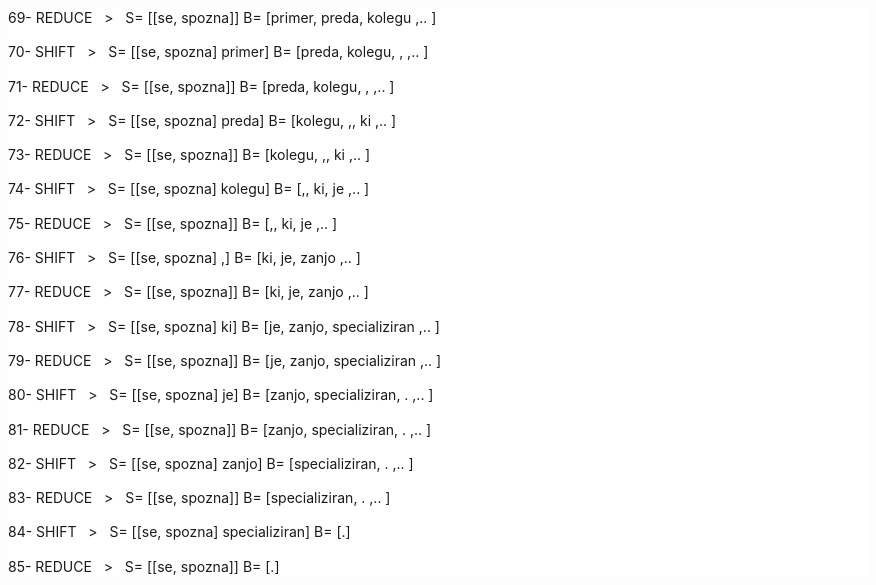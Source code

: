 

69- REDUCE&nbsp;&nbsp;&nbsp;>&nbsp;&nbsp;&nbsp;S= [[se, spozna]]   B= [primer, preda, kolegu ,.. ]



70- SHIFT&nbsp;&nbsp;&nbsp;>&nbsp;&nbsp;&nbsp;S= [[se, spozna]  primer]   B= [preda, kolegu, , ,.. ]



71- REDUCE&nbsp;&nbsp;&nbsp;>&nbsp;&nbsp;&nbsp;S= [[se, spozna]]   B= [preda, kolegu, , ,.. ]



72- SHIFT&nbsp;&nbsp;&nbsp;>&nbsp;&nbsp;&nbsp;S= [[se, spozna]  preda]   B= [kolegu, ,, ki ,.. ]



73- REDUCE&nbsp;&nbsp;&nbsp;>&nbsp;&nbsp;&nbsp;S= [[se, spozna]]   B= [kolegu, ,, ki ,.. ]



74- SHIFT&nbsp;&nbsp;&nbsp;>&nbsp;&nbsp;&nbsp;S= [[se, spozna]  kolegu]   B= [,, ki, je ,.. ]



75- REDUCE&nbsp;&nbsp;&nbsp;>&nbsp;&nbsp;&nbsp;S= [[se, spozna]]   B= [,, ki, je ,.. ]



76- SHIFT&nbsp;&nbsp;&nbsp;>&nbsp;&nbsp;&nbsp;S= [[se, spozna]  ,]   B= [ki, je, zanjo ,.. ]



77- REDUCE&nbsp;&nbsp;&nbsp;>&nbsp;&nbsp;&nbsp;S= [[se, spozna]]   B= [ki, je, zanjo ,.. ]



78- SHIFT&nbsp;&nbsp;&nbsp;>&nbsp;&nbsp;&nbsp;S= [[se, spozna]  ki]   B= [je, zanjo, specializiran ,.. ]



79- REDUCE&nbsp;&nbsp;&nbsp;>&nbsp;&nbsp;&nbsp;S= [[se, spozna]]   B= [je, zanjo, specializiran ,.. ]



80- SHIFT&nbsp;&nbsp;&nbsp;>&nbsp;&nbsp;&nbsp;S= [[se, spozna]  je]   B= [zanjo, specializiran, . ,.. ]



81- REDUCE&nbsp;&nbsp;&nbsp;>&nbsp;&nbsp;&nbsp;S= [[se, spozna]]   B= [zanjo, specializiran, . ,.. ]



82- SHIFT&nbsp;&nbsp;&nbsp;>&nbsp;&nbsp;&nbsp;S= [[se, spozna]  zanjo]   B= [specializiran, . ,.. ]



83- REDUCE&nbsp;&nbsp;&nbsp;>&nbsp;&nbsp;&nbsp;S= [[se, spozna]]   B= [specializiran, . ,.. ]



84- SHIFT&nbsp;&nbsp;&nbsp;>&nbsp;&nbsp;&nbsp;S= [[se, spozna]  specializiran]   B= [.]



85- REDUCE&nbsp;&nbsp;&nbsp;>&nbsp;&nbsp;&nbsp;S= [[se, spozna]]   B= [.]

